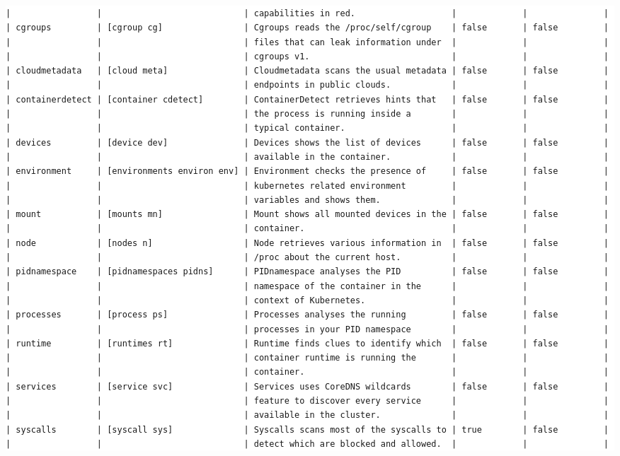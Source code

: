 ```console
|                 |                            | capabilities in red.                   |             |               |
| cgroups         | [cgroup cg]                | Cgroups reads the /proc/self/cgroup    | false       | false         |
|                 |                            | files that can leak information under  |             |               |
|                 |                            | cgroups v1.                            |             |               |
| cloudmetadata   | [cloud meta]               | Cloudmetadata scans the usual metadata | false       | false         |
|                 |                            | endpoints in public clouds.            |             |               |
| containerdetect | [container cdetect]        | ContainerDetect retrieves hints that   | false       | false         |
|                 |                            | the process is running inside a        |             |               |
|                 |                            | typical container.                     |             |               |
| devices         | [device dev]               | Devices shows the list of devices      | false       | false         |
|                 |                            | available in the container.            |             |               |
| environment     | [environments environ env] | Environment checks the presence of     | false       | false         |
|                 |                            | kubernetes related environment         |             |               |
|                 |                            | variables and shows them.              |             |               |
| mount           | [mounts mn]                | Mount shows all mounted devices in the | false       | false         |
|                 |                            | container.                             |             |               |
| node            | [nodes n]                  | Node retrieves various information in  | false       | false         |
|                 |                            | /proc about the current host.          |             |               |
| pidnamespace    | [pidnamespaces pidns]      | PIDnamespace analyses the PID          | false       | false         |
|                 |                            | namespace of the container in the      |             |               |
|                 |                            | context of Kubernetes.                 |             |               |
| processes       | [process ps]               | Processes analyses the running         | false       | false         |
|                 |                            | processes in your PID namespace        |             |               |
| runtime         | [runtimes rt]              | Runtime finds clues to identify which  | false       | false         |
|                 |                            | container runtime is running the       |             |               |
|                 |                            | container.                             |             |               |
| services        | [service svc]              | Services uses CoreDNS wildcards        | false       | false         |
|                 |                            | feature to discover every service      |             |               |
|                 |                            | available in the cluster.              |             |               |
| syscalls        | [syscall sys]              | Syscalls scans most of the syscalls to | true        | false         |
|                 |                            | detect which are blocked and allowed.  |             |               |
```